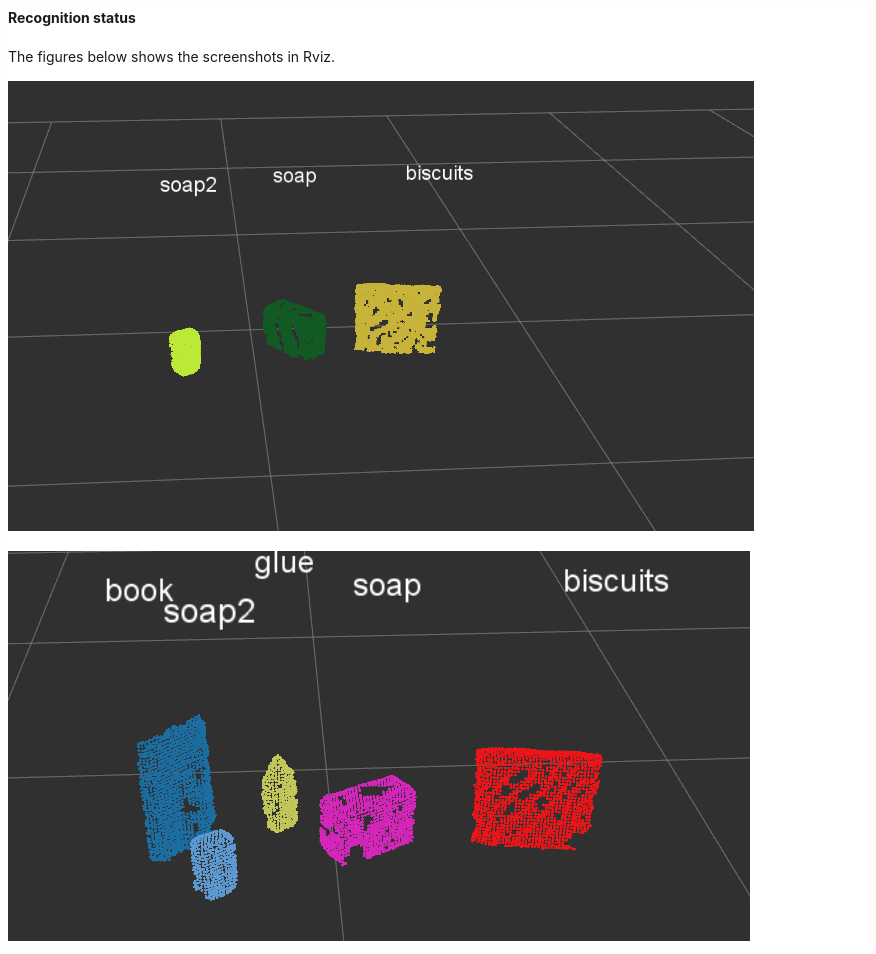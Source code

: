 
#### Recognition status

The figures below shows the screenshots in Rviz.

![output1](./images/output1.png)

![output2](./images/output2.png)
